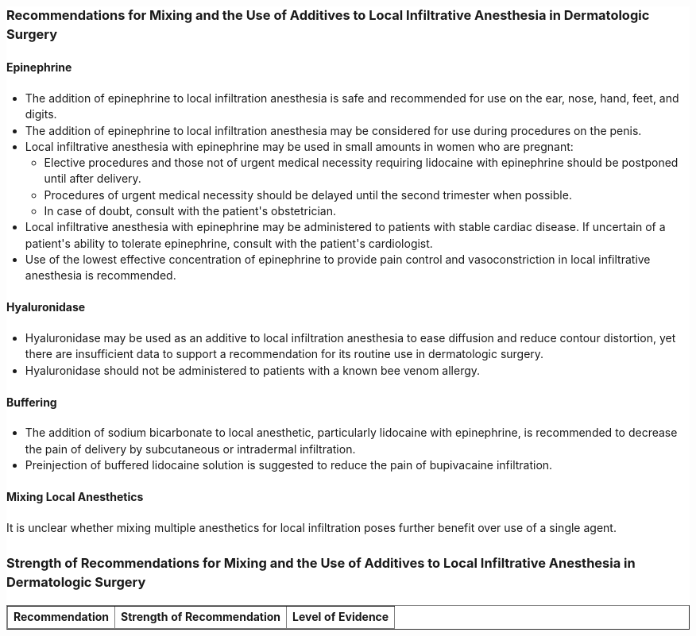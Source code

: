 
###  Recommendations for Mixing and the Use of Additives to Local Infiltrative Anesthesia in Dermatologic Surgery 


####  Epinephrine 


  * The addition of epinephrine to local infiltration anesthesia is safe and recommended for use on the ear, nose, hand, feet, and digits. 
  * The addition of epinephrine to local infiltration anesthesia may be considered for use during procedures on the penis. 
  * Local infiltrative anesthesia with epinephrine may be used in small amounts in women who are pregnant: 
    * Elective procedures and those not of urgent medical necessity requiring lidocaine with epinephrine should be postponed until after delivery. 
    * Procedures of urgent medical necessity should be delayed until the second trimester when possible. 
    * In case of doubt, consult with the patient's obstetrician. 
  * Local infiltrative anesthesia with epinephrine may be administered to patients with stable cardiac disease. If uncertain of a patient's ability to tolerate epinephrine, consult with the patient's cardiologist. 
  * Use of the lowest effective concentration of epinephrine to provide pain control and vasoconstriction in local infiltrative anesthesia is recommended. 




####  Hyaluronidase 


  * Hyaluronidase may be used as an additive to local infiltration anesthesia to ease diffusion and reduce contour distortion, yet there are insufficient data to support a recommendation for its routine use in dermatologic surgery. 
  * Hyaluronidase should not be administered to patients with a known bee venom allergy. 




####  Buffering 


  * The addition of sodium bicarbonate to local anesthetic, particularly lidocaine with epinephrine, is recommended to decrease the pain of delivery by subcutaneous or intradermal infiltration. 
  * Preinjection of buffered lidocaine solution is suggested to reduce the pain of bupivacaine infiltration. 




####  Mixing Local Anesthetics 


It is unclear whether mixing multiple anesthetics for local infiltration poses further benefit over use of a single agent. 


###  Strength of Recommendations for Mixing and the Use of Additives to Local Infiltrative Anesthesia in Dermatologic Surgery 
<table border="1" cellpadding="3" cellspacing="3" summary="Table: Strength of Recommendations for Mixing and the Use of Additives to Local Infiltrative Anesthesia in Dermatologic Surgery">
 <thead>
  <tr>
   <th style="font-weight: bold; text-align: center;" valign="top">
    Recommendation
   </th>
   <th style="font-weight: bold; text-align: center;" valign="top">
    Strength of Recommendation
   </th>
   <th style="font-weight: bold; text-align: center;" valign="top">
    Level of Evidence